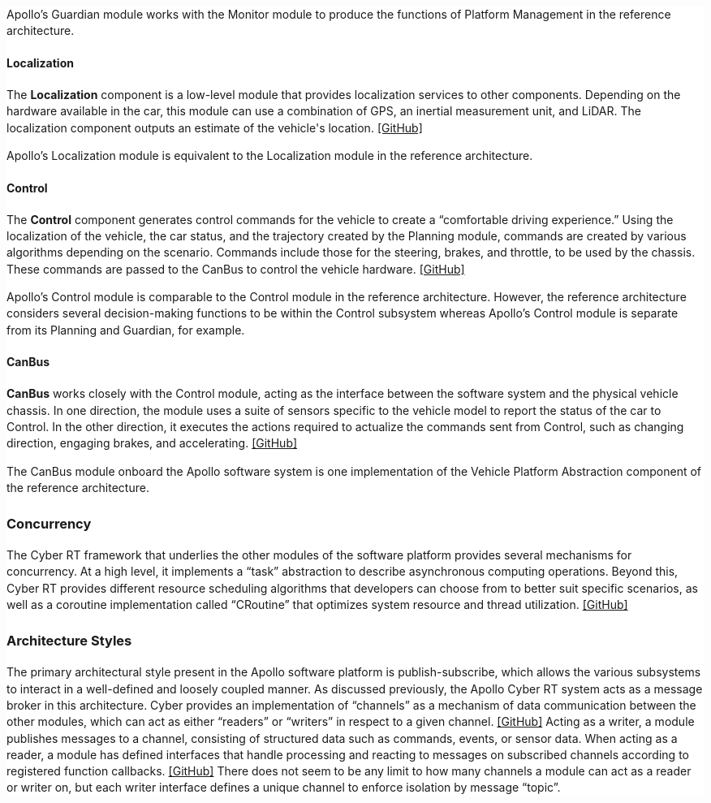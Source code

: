 Apollo’s Guardian module works with the Monitor module to produce the functions of Platform Management in the reference architecture.  

#### Localization

The **Localization** component is a low-level module that provides localization services to other components. Depending on the hardware available in the car, this module can use a combination of GPS, an inertial measurement unit, and LiDAR. The localization component outputs an estimate of the vehicle's location. [\[GitHub\]](https://github.com/ApolloAuto/apollo/blob/master/modules/localization/README.md)  

Apollo’s Localization module is equivalent to the Localization module in the reference architecture.  

#### Control

The **Control** component generates control commands for the vehicle to create a “comfortable driving experience.” Using the localization of the vehicle, the car status, and the trajectory created by the Planning module, commands are created by various algorithms depending on the scenario. Commands include those for the steering, brakes, and throttle, to be used by the chassis. These commands are passed to the CanBus to control the vehicle hardware. [\[GitHub\]](https://github.com/ApolloAuto/apollo/blob/master/modules/control/README.md)  

Apollo’s Control module is comparable to the Control module in the reference architecture. However, the reference architecture considers several decision-making functions to be within the Control subsystem whereas Apollo’s Control module is separate from its Planning and Guardian, for example.  

#### CanBus

**CanBus** works closely with the Control module, acting as the interface between the software system and the physical vehicle chassis. In one direction, the module uses a suite of sensors specific to the vehicle model to report the status of the car to Control. In the other direction, it executes the actions required to actualize the commands sent from Control, such as changing direction, engaging brakes, and accelerating. [\[GitHub\]](https://github.com/ApolloAuto/apollo/blob/master/modules/canbus/README.md)  

The CanBus module onboard the Apollo software system is one implementation of the Vehicle Platform Abstraction component of the reference architecture.  

### Concurrency

The Cyber RT framework that underlies the other modules of the software platform provides several mechanisms for concurrency. At a high level, it implements a “task” abstraction to describe asynchronous computing operations. Beyond this, Cyber RT provides different resource scheduling algorithms that developers can choose from to better suit specific scenarios, as well as a coroutine implementation called “CRoutine” that optimizes system resource and thread utilization. [\[GitHub\]](https://github.com/ApolloAuto/apollo/blob/master/docs/cyber/CyberRT_Terms.md)  

### Architecture Styles

The primary architectural style present in the Apollo software platform is publish-subscribe, which allows the various subsystems to interact in a well-defined and loosely coupled manner. As discussed previously, the Apollo Cyber RT system acts as a message broker in this architecture. Cyber provides an implementation of “channels” as a mechanism of data communication between the other modules, which can act as either “readers” or “writers” in respect to a given channel. [\[GitHub\]](https://github.com/ApolloAuto/apollo/blob/master/docs/cyber/CyberRT_Terms.md) Acting as a writer, a module publishes messages to a channel, consisting of structured data such as commands, events, or sensor data. When acting as a reader, a module has defined interfaces that handle processing and reacting to messages on subscribed channels according to registered function callbacks. [\[GitHub\]](https://github.com/ApolloAuto/apollo/blob/master/docs/cyber/CyberRT_API_for_Developers.md) There does not seem to be any limit to how many channels a module can act as a reader or writer on, but each writer interface defines a unique channel to enforce isolation by message “topic”.  
